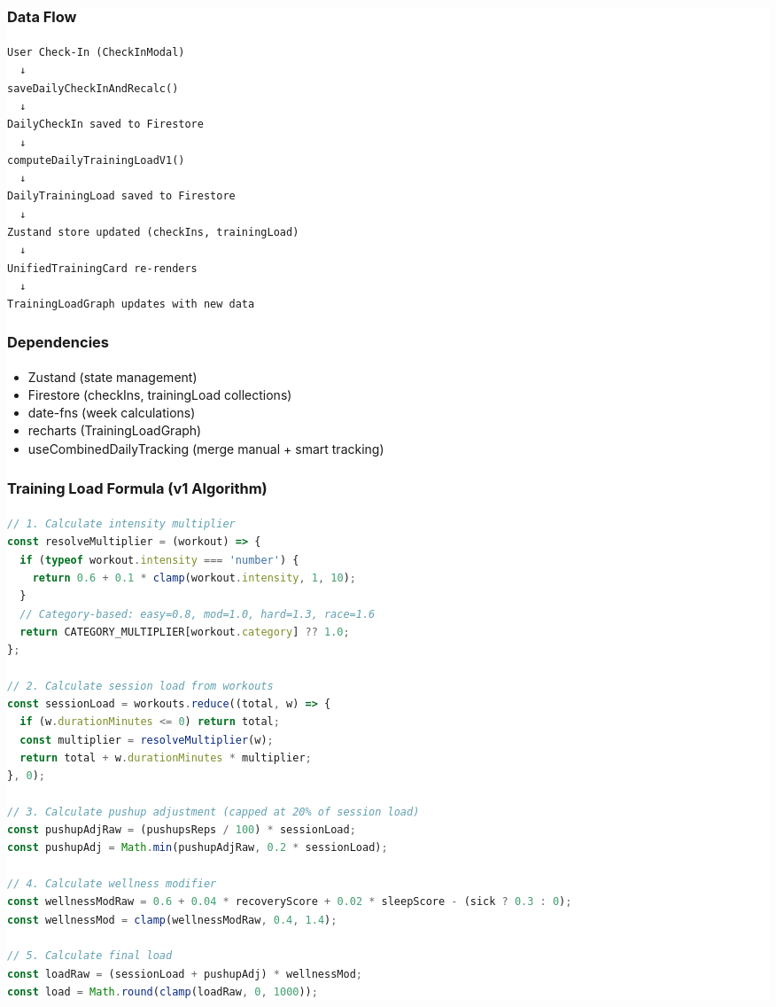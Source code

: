### Data Flow
```
User Check-In (CheckInModal)
  ↓
saveDailyCheckInAndRecalc()
  ↓
DailyCheckIn saved to Firestore
  ↓
computeDailyTrainingLoadV1()
  ↓
DailyTrainingLoad saved to Firestore
  ↓
Zustand store updated (checkIns, trainingLoad)
  ↓
UnifiedTrainingCard re-renders
  ↓
TrainingLoadGraph updates with new data
```

### Dependencies
- Zustand (state management)
- Firestore (checkIns, trainingLoad collections)
- date-fns (week calculations)
- recharts (TrainingLoadGraph)
- useCombinedDailyTracking (merge manual + smart tracking)

### Training Load Formula (v1 Algorithm)
```typescript
// 1. Calculate intensity multiplier
const resolveMultiplier = (workout) => {
  if (typeof workout.intensity === 'number') {
    return 0.6 + 0.1 * clamp(workout.intensity, 1, 10);
  }
  // Category-based: easy=0.8, mod=1.0, hard=1.3, race=1.6
  return CATEGORY_MULTIPLIER[workout.category] ?? 1.0;
};

// 2. Calculate session load from workouts
const sessionLoad = workouts.reduce((total, w) => {
  if (w.durationMinutes <= 0) return total;
  const multiplier = resolveMultiplier(w);
  return total + w.durationMinutes * multiplier;
}, 0);

// 3. Calculate pushup adjustment (capped at 20% of session load)
const pushupAdjRaw = (pushupsReps / 100) * sessionLoad;
const pushupAdj = Math.min(pushupAdjRaw, 0.2 * sessionLoad);

// 4. Calculate wellness modifier
const wellnessModRaw = 0.6 + 0.04 * recoveryScore + 0.02 * sleepScore - (sick ? 0.3 : 0);
const wellnessMod = clamp(wellnessModRaw, 0.4, 1.4);

// 5. Calculate final load
const loadRaw = (sessionLoad + pushupAdj) * wellnessMod;
const load = Math.round(clamp(loadRaw, 0, 1000));
```
